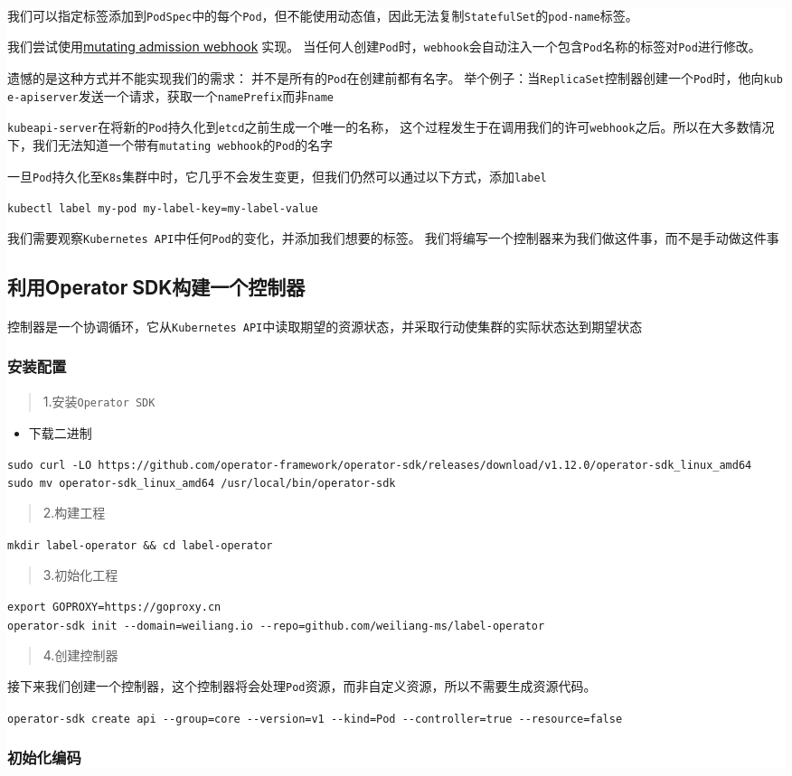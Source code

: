 我们可以指定标签添加到`PodSpec`中的每个`Pod`，但不能使用动态值，因此无法复制`StatefulSet`的`pod-name`标签。

我们尝试使用[mutating admission webhook](https://kubernetes.io/docs/reference/access-authn-authz/admission-controllers/#mutatingadmissionwebhook)
实现。
当任何人创建`Pod`时，`webhook`会自动注入一个包含`Pod`名称的标签对`Pod`进行修改。

遗憾的是这种方式并不能实现我们的需求： 并不是所有的`Pod`在创建前都有名字。
举个例子：当`ReplicaSet`控制器创建一个`Pod`时，他向`kube-apiserver`发送一个请求，获取一个`namePrefix`而非`name`

`kubeapi-server`在将新的`Pod`持久化到`etcd`之前生成一个唯一的名称，
这个过程发生于在调用我们的许可`webhook`之后。所以在大多数情况下，我们无法知道一个带有`mutating webhook`的`Pod`的名字

一旦`Pod`持久化至`K8s`集群中时，它几乎不会发生变更，但我们仍然可以通过以下方式，添加`label`

```shell
kubectl label my-pod my-label-key=my-label-value
```

我们需要观察`Kubernetes API`中任何`Pod`的变化，并添加我们想要的标签。
我们将编写一个控制器来为我们做这件事，而不是手动做这件事

## 利用Operator SDK构建一个控制器

控制器是一个协调循环，它从`Kubernetes API`中读取期望的资源状态，并采取行动使集群的实际状态达到期望状态

### 安装配置

> 1.安装`Operator SDK`

- 下载二进制

```shell
sudo curl -LO https://github.com/operator-framework/operator-sdk/releases/download/v1.12.0/operator-sdk_linux_amd64
sudo mv operator-sdk_linux_amd64 /usr/local/bin/operator-sdk
```

> 2.构建工程

```shell
mkdir label-operator && cd label-operator
```

> 3.初始化工程

```shell
export GOPROXY=https://goproxy.cn
operator-sdk init --domain=weiliang.io --repo=github.com/weiliang-ms/label-operator
```

> 4.创建控制器

接下来我们创建一个控制器，这个控制器将会处理`Pod`资源，而非自定义资源，所以不需要生成资源代码。

```shell
operator-sdk create api --group=core --version=v1 --kind=Pod --controller=true --resource=false
```


### 初始化编码
